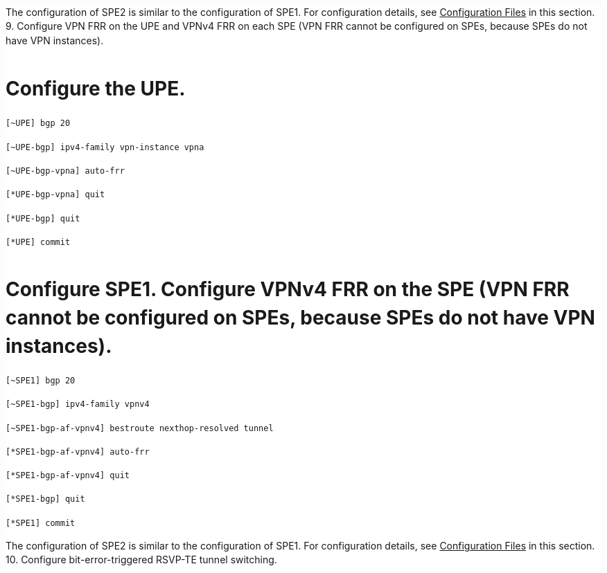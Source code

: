    The configuration of SPE2 is similar to the configuration of SPE1. For configuration details, see [Configuration Files](#EN-US_TASK_0172362305__section_05) in this section.
9. Configure VPN FRR on the UPE and VPNv4 FRR on each SPE (VPN FRR cannot be configured on SPEs, because SPEs do not have VPN instances).
   
   
   
   # Configure the UPE.
   
   ```
   [~UPE] bgp 20
   ```
   ```
   [~UPE-bgp] ipv4-family vpn-instance vpna
   ```
   ```
   [~UPE-bgp-vpna] auto-frr
   ```
   ```
   [*UPE-bgp-vpna] quit
   ```
   ```
   [*UPE-bgp] quit
   ```
   ```
   [*UPE] commit
   ```
   
   # Configure SPE1. Configure VPNv4 FRR on the SPE (VPN FRR cannot be configured on SPEs, because SPEs do not have VPN instances).
   
   ```
   [~SPE1] bgp 20
   ```
   ```
   [~SPE1-bgp] ipv4-family vpnv4
   ```
   ```
   [~SPE1-bgp-af-vpnv4] bestroute nexthop-resolved tunnel
   ```
   ```
   [*SPE1-bgp-af-vpnv4] auto-frr
   ```
   ```
   [*SPE1-bgp-af-vpnv4] quit
   ```
   ```
   [*SPE1-bgp] quit
   ```
   ```
   [*SPE1] commit
   ```
   
   The configuration of SPE2 is similar to the configuration of SPE1. For configuration details, see [Configuration Files](#EN-US_TASK_0172362305__section_05) in this section.
10. Configure bit-error-triggered RSVP-TE tunnel switching.
    